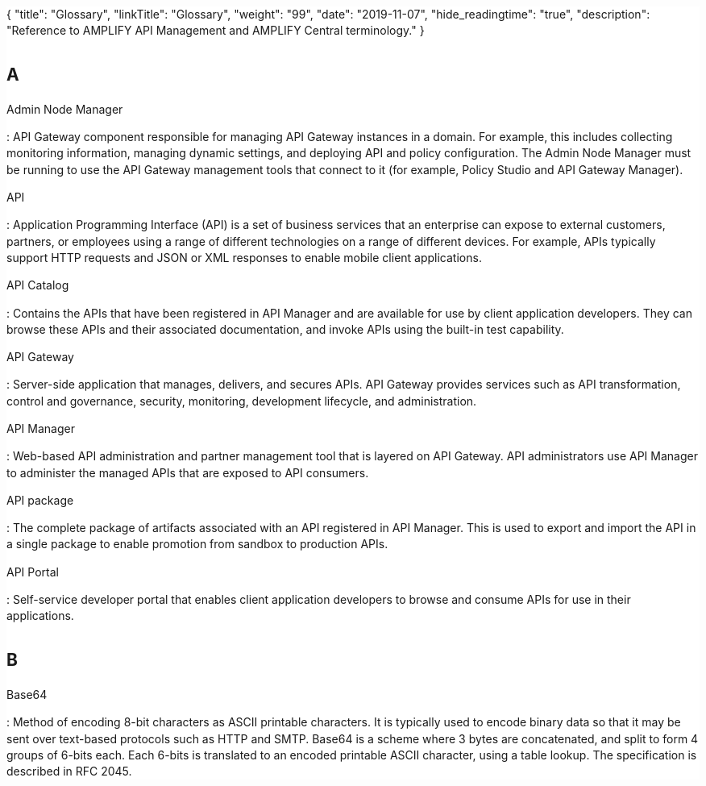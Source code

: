 {
"title": "Glossary",
  "linkTitle": "Glossary",
  "weight": "99",
  "date": "2019-11-07",
  "hide_readingtime": "true",
  "description": "Reference to AMPLIFY API Management and AMPLIFY Central terminology."
}
## A

Admin Node Manager

: API Gateway component responsible for managing API Gateway instances in a domain. For example, this includes collecting monitoring information, managing dynamic settings, and deploying API and policy configuration. The Admin Node Manager must be running to use the API Gateway management tools that connect to it (for example, Policy Studio and API Gateway Manager).

API

: Application Programming Interface (API) is a set of business services that an enterprise can expose to external customers, partners, or employees using a range of different technologies on a range of different devices. For example, APIs typically support HTTP requests and JSON or XML responses to enable mobile client applications.

API Catalog

: Contains the APIs that have been registered in API Manager and are available for use by client application developers. They can browse these APIs and their associated documentation, and invoke APIs using the built-in test capability.

API Gateway

: Server-side application that manages, delivers, and secures APIs. API Gateway provides services such as API transformation, control and governance, security, monitoring, development lifecycle, and administration.

API Manager

: Web-based API administration and partner management tool that is layered on API Gateway. API administrators use API Manager to administer the managed APIs that are exposed to API consumers.

API package

: The complete package of artifacts associated with an API registered in API Manager. This is used to export and import the API in a single package to enable promotion from sandbox to production APIs.

API Portal

: Self-service developer portal that enables client application developers to browse and consume APIs for use in their applications.

## B

Base64

: Method of encoding 8-bit characters as ASCII printable characters. It is typically used to encode binary data so that it may be sent over text-based protocols such as HTTP and SMTP. Base64 is a scheme where 3 bytes are concatenated, and split to form 4 groups of 6-bits each. Each 6-bits is translated to an encoded printable ASCII character, using a table lookup. The specification is described in RFC 2045.
